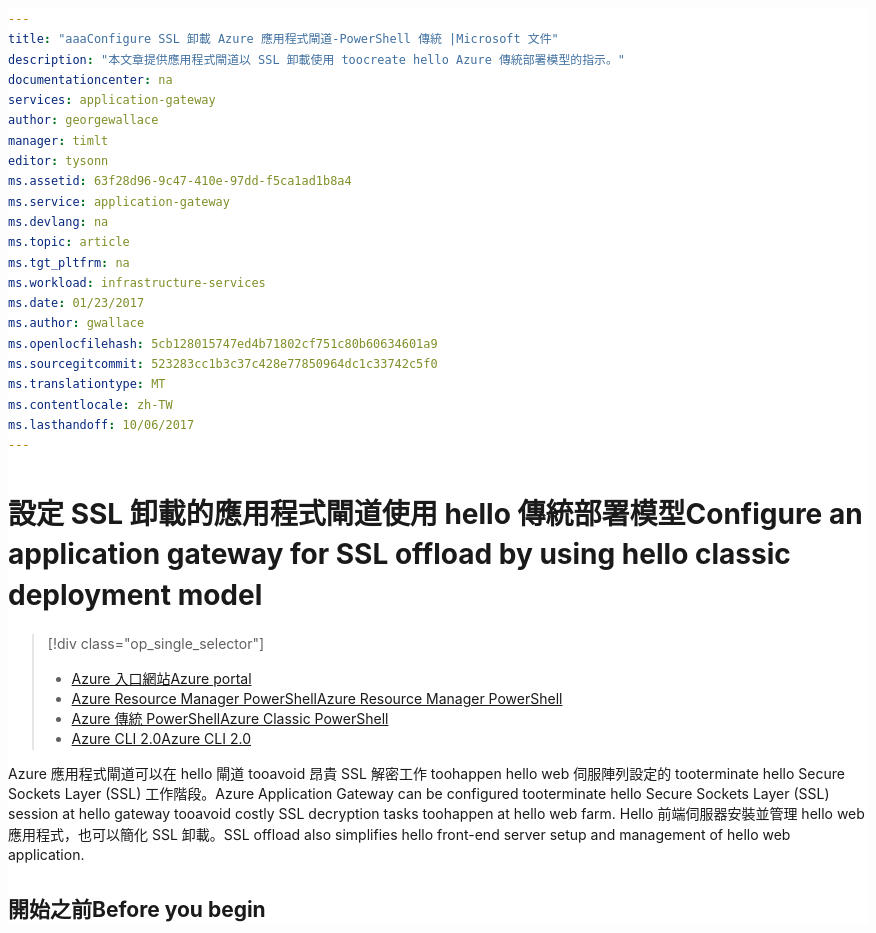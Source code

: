```yaml
---
title: "aaaConfigure SSL 卸載 Azure 應用程式閘道-PowerShell 傳統 |Microsoft 文件"
description: "本文章提供應用程式閘道以 SSL 卸載使用 toocreate hello Azure 傳統部署模型的指示。"
documentationcenter: na
services: application-gateway
author: georgewallace
manager: timlt
editor: tysonn
ms.assetid: 63f28d96-9c47-410e-97dd-f5ca1ad1b8a4
ms.service: application-gateway
ms.devlang: na
ms.topic: article
ms.tgt_pltfrm: na
ms.workload: infrastructure-services
ms.date: 01/23/2017
ms.author: gwallace
ms.openlocfilehash: 5cb128015747ed4b71802cf751c80b60634601a9
ms.sourcegitcommit: 523283cc1b3c37c428e77850964dc1c33742c5f0
ms.translationtype: MT
ms.contentlocale: zh-TW
ms.lasthandoff: 10/06/2017
---
```

# <a name="configure-an-application-gateway-for-ssl-offload-by-using-hello-classic-deployment-model"></a><span data-ttu-id="9b7ce-103">設定 SSL 卸載的應用程式閘道使用 hello 傳統部署模型</span><span class="sxs-lookup"><span data-stu-id="9b7ce-103">Configure an application gateway for SSL offload by using hello classic deployment model</span></span>

> [!div class="op_single_selector"]
> * [<span data-ttu-id="9b7ce-104">Azure 入口網站</span><span class="sxs-lookup"><span data-stu-id="9b7ce-104">Azure portal</span></span>](application-gateway-ssl-portal.md)
> * [<span data-ttu-id="9b7ce-105">Azure Resource Manager PowerShell</span><span class="sxs-lookup"><span data-stu-id="9b7ce-105">Azure Resource Manager PowerShell</span></span>](application-gateway-ssl-arm.md)
> * [<span data-ttu-id="9b7ce-106">Azure 傳統 PowerShell</span><span class="sxs-lookup"><span data-stu-id="9b7ce-106">Azure Classic PowerShell</span></span>](application-gateway-ssl.md)
> * [<span data-ttu-id="9b7ce-107">Azure CLI 2.0</span><span class="sxs-lookup"><span data-stu-id="9b7ce-107">Azure CLI 2.0</span></span>](application-gateway-ssl-cli.md)

<span data-ttu-id="9b7ce-108">Azure 應用程式閘道可以在 hello 閘道 tooavoid 昂貴 SSL 解密工作 toohappen hello web 伺服陣列設定的 tooterminate hello Secure Sockets Layer (SSL) 工作階段。</span><span class="sxs-lookup"><span data-stu-id="9b7ce-108">Azure Application Gateway can be configured tooterminate hello Secure Sockets Layer (SSL) session at hello gateway tooavoid costly SSL decryption tasks toohappen at hello web farm.</span></span> <span data-ttu-id="9b7ce-109">Hello 前端伺服器安裝並管理 hello web 應用程式，也可以簡化 SSL 卸載。</span><span class="sxs-lookup"><span data-stu-id="9b7ce-109">SSL offload also simplifies hello front-end server setup and management of hello web application.</span></span>

## <a name="before-you-begin"></a><span data-ttu-id="9b7ce-110">開始之前</span><span class="sxs-lookup"><span data-stu-id="9b7ce-110">Before you begin</span></span>
